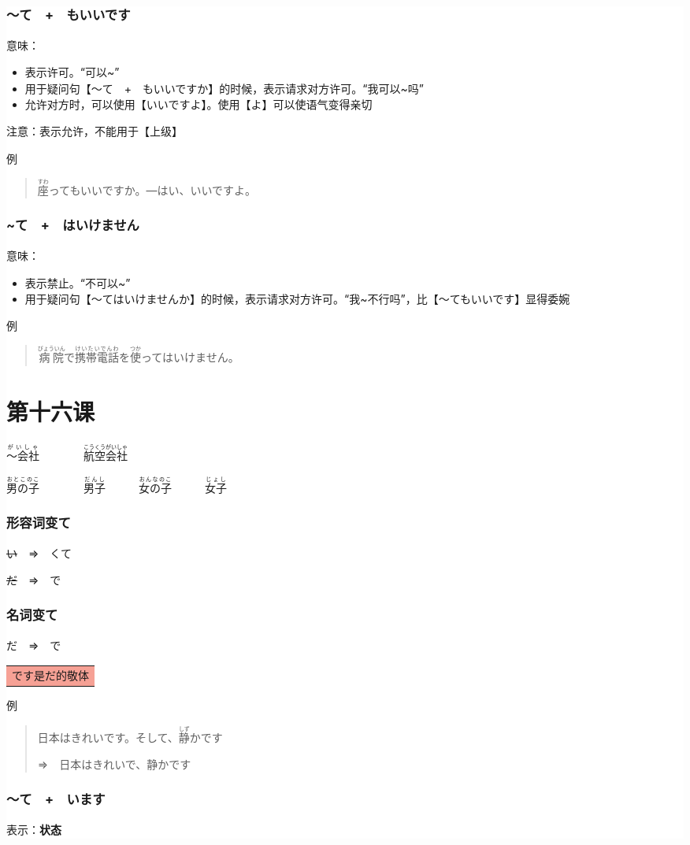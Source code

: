 ### ～て　+　もいいです

意味：

* 表示许可。“可以~”
* 用于疑问句【～て　+　もいいですか】的时候，表示请求对方许可。“我可以~吗”
* 允许对方时，可以使用【いいですよ】。使用【よ】可以使语气变得亲切

注意：表示允许，不能用于【上级】

例

> <ruby>座<rt>すわ</rt></ruby>ってもいいですか。―はい、いいですよ。

### ~て　+　はいけません

意味：

* 表示禁止。“不可以~”
* 用于疑问句【～てはいけませんか】的时候，表示请求对方许可。“我~不行吗”，比【～てもいいです】显得委婉

例

> <ruby>病院<rt>びょういん</rt></ruby>で<ruby>携帯電話<rt>けいたいでんわ</rt></ruby>を<ruby>使<rt>つか</rt></ruby>ってはいけません。

# 第十六课

<ruby>～会社<rt>がいしゃ</rt></ruby>　　　　<ruby>航空会社<rt>こうくうがいしゃ</rt></ruby>

<ruby>男の子<rt>おとこのこ</rt></ruby>　　　　<ruby>男子<rt>だんし</rt></ruby>　　　<ruby>女の子<rt>おんなのこ</rt></ruby>　　　<ruby>女子<rt>じょし</rt></ruby>

### 形容词变て

~~い~~　=>　くて

~~だ~~　=>　で

### 名词变て

だ　=>　で

<table>
    <tr><td bgcolor=#F6A195>です是だ的敬体</td></tr>
</table>
例

> 日本はきれいです。そして、<ruby>静<rt>しず</rt></ruby>かです
>
> =>　日本はきれいで、静かです


### <a name="第二用法"></a>～て　+　います

表示：**状态**
